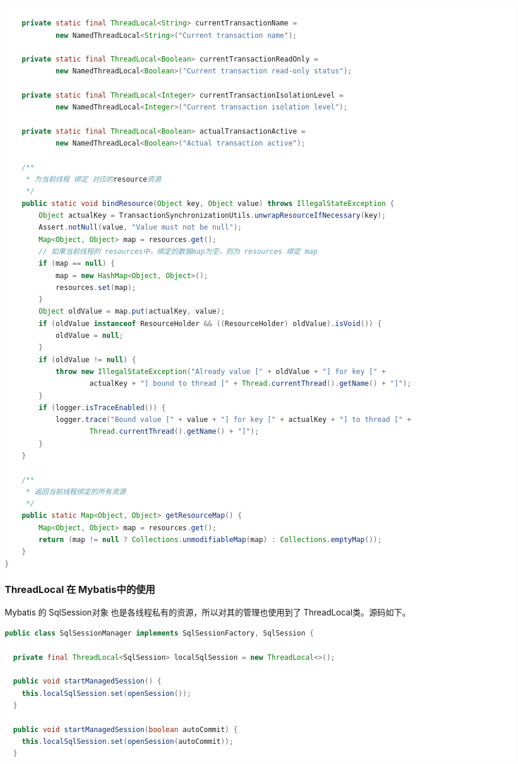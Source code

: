 ```java

	private static final ThreadLocal<String> currentTransactionName =
			new NamedThreadLocal<String>("Current transaction name");

	private static final ThreadLocal<Boolean> currentTransactionReadOnly =
			new NamedThreadLocal<Boolean>("Current transaction read-only status");

	private static final ThreadLocal<Integer> currentTransactionIsolationLevel =
			new NamedThreadLocal<Integer>("Current transaction isolation level");

	private static final ThreadLocal<Boolean> actualTransactionActive =
			new NamedThreadLocal<Boolean>("Actual transaction active");

	/**
	 * 为当前线程 绑定 对应的resource资源
	 */
	public static void bindResource(Object key, Object value) throws IllegalStateException {
		Object actualKey = TransactionSynchronizationUtils.unwrapResourceIfNecessary(key);
		Assert.notNull(value, "Value must not be null");
		Map<Object, Object> map = resources.get();
		// 如果当前线程的 resources中，绑定的数据map为空，则为 resources 绑定 map
		if (map == null) {
			map = new HashMap<Object, Object>();
			resources.set(map);
		}
		Object oldValue = map.put(actualKey, value);
		if (oldValue instanceof ResourceHolder && ((ResourceHolder) oldValue).isVoid()) {
			oldValue = null;
		}
		if (oldValue != null) {
			throw new IllegalStateException("Already value [" + oldValue + "] for key [" +
					actualKey + "] bound to thread [" + Thread.currentThread().getName() + "]");
		}
		if (logger.isTraceEnabled()) {
			logger.trace("Bound value [" + value + "] for key [" + actualKey + "] to thread [" +
					Thread.currentThread().getName() + "]");
		}
	}

	/**
	 * 返回当前线程绑定的所有资源
	 */
	public static Map<Object, Object> getResourceMap() {
		Map<Object, Object> map = resources.get();
		return (map != null ? Collections.unmodifiableMap(map) : Collections.emptyMap());
	}
}
```

### ThreadLocal 在 Mybatis中的使用
Mybatis 的 SqlSession对象 也是各线程私有的资源，所以对其的管理也使用到了 ThreadLocal类。源码如下。
```java
public class SqlSessionManager implements SqlSessionFactory, SqlSession {

  private final ThreadLocal<SqlSession> localSqlSession = new ThreadLocal<>();

  public void startManagedSession() {
    this.localSqlSession.set(openSession());
  }

  public void startManagedSession(boolean autoCommit) {
    this.localSqlSession.set(openSession(autoCommit));
  }
```